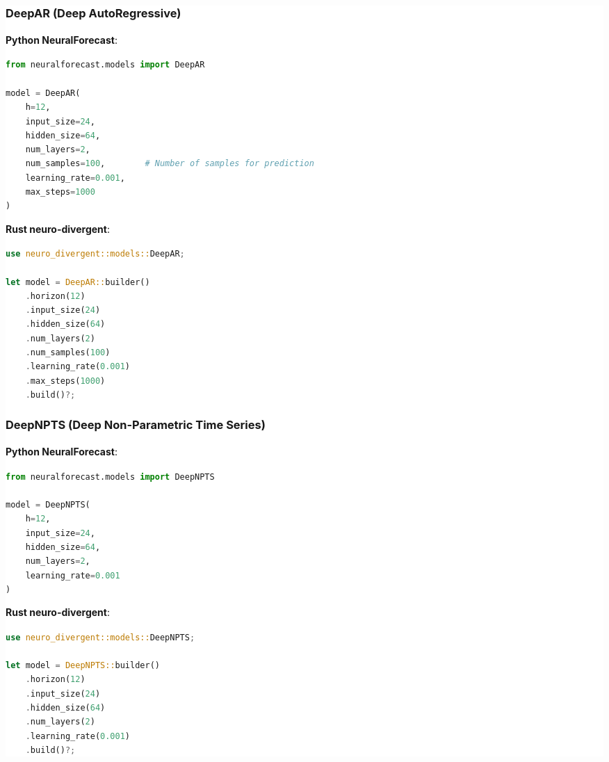 ### DeepAR (Deep AutoRegressive)

**Python NeuralForecast**:
```python
from neuralforecast.models import DeepAR

model = DeepAR(
    h=12,
    input_size=24,
    hidden_size=64,
    num_layers=2,
    num_samples=100,        # Number of samples for prediction
    learning_rate=0.001,
    max_steps=1000
)
```

**Rust neuro-divergent**:
```rust
use neuro_divergent::models::DeepAR;

let model = DeepAR::builder()
    .horizon(12)
    .input_size(24)
    .hidden_size(64)
    .num_layers(2)
    .num_samples(100)
    .learning_rate(0.001)
    .max_steps(1000)
    .build()?;
```

### DeepNPTS (Deep Non-Parametric Time Series)

**Python NeuralForecast**:
```python
from neuralforecast.models import DeepNPTS

model = DeepNPTS(
    h=12,
    input_size=24,
    hidden_size=64,
    num_layers=2,
    learning_rate=0.001
)
```

**Rust neuro-divergent**:
```rust
use neuro_divergent::models::DeepNPTS;

let model = DeepNPTS::builder()
    .horizon(12)
    .input_size(24)
    .hidden_size(64)
    .num_layers(2)
    .learning_rate(0.001)
    .build()?;
```
